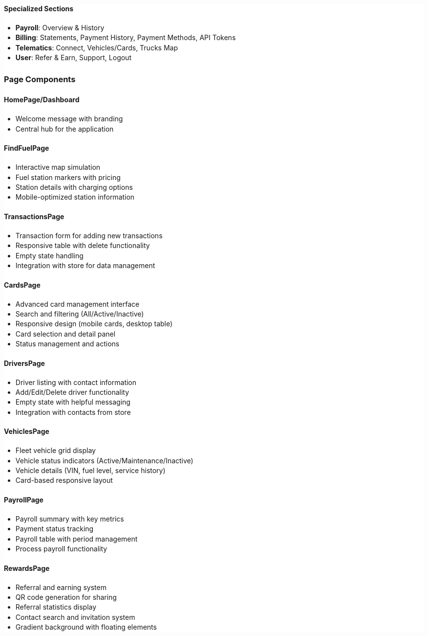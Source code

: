 #### Specialized Sections
- **Payroll**: Overview & History
- **Billing**: Statements, Payment History, Payment Methods, API Tokens
- **Telematics**: Connect, Vehicles/Cards, Trucks Map
- **User**: Refer & Earn, Support, Logout

### **Page Components**

#### **HomePage/Dashboard**
- Welcome message with branding
- Central hub for the application

#### **FindFuelPage**
- Interactive map simulation
- Fuel station markers with pricing
- Station details with charging options
- Mobile-optimized station information

#### **TransactionsPage** 
- Transaction form for adding new transactions
- Responsive table with delete functionality
- Empty state handling
- Integration with store for data management

#### **CardsPage**
- Advanced card management interface
- Search and filtering (All/Active/Inactive)
- Responsive design (mobile cards, desktop table)
- Card selection and detail panel
- Status management and actions

#### **DriversPage**
- Driver listing with contact information
- Add/Edit/Delete driver functionality
- Empty state with helpful messaging
- Integration with contacts from store

#### **VehiclesPage**
- Fleet vehicle grid display
- Vehicle status indicators (Active/Maintenance/Inactive)
- Vehicle details (VIN, fuel level, service history)
- Card-based responsive layout

#### **PayrollPage**
- Payroll summary with key metrics
- Payment status tracking
- Payroll table with period management
- Process payroll functionality

#### **RewardsPage**
- Referral and earning system
- QR code generation for sharing
- Referral statistics display
- Contact search and invitation system
- Gradient background with floating elements
